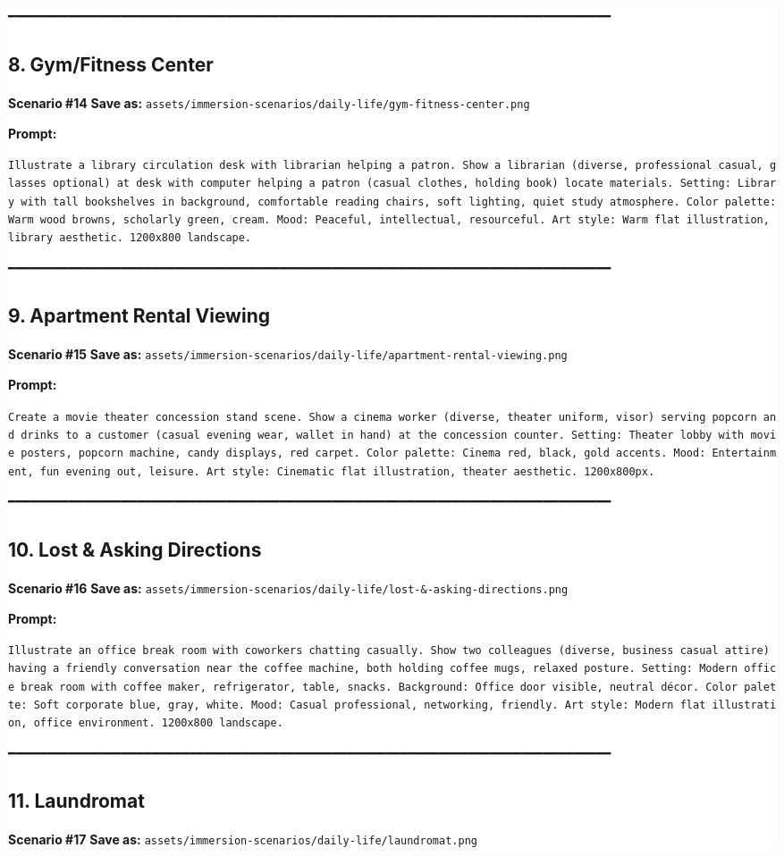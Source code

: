 ━━━━━━━━━━━━━━━━━━━━━━━━━━━━━━━━━━━━━━━━━━━━━━━━━━━━━━━━━━━━━━━━━━━━━━━━━━━━━━━━

## 8. Gym/Fitness Center
**Scenario #14**
**Save as:** `assets/immersion-scenarios/daily-life/gym-fitness-center.png`

**Prompt:**
```
Illustrate a library circulation desk with librarian helping a patron. Show a librarian (diverse, professional casual, glasses optional) at desk with computer helping a patron (casual clothes, holding book) locate materials. Setting: Library with tall bookshelves in background, comfortable reading chairs, soft lighting, quiet study atmosphere. Color palette: Warm wood browns, scholarly green, cream. Mood: Peaceful, intellectual, resourceful. Art style: Warm flat illustration, library aesthetic. 1200x800 landscape.
```

━━━━━━━━━━━━━━━━━━━━━━━━━━━━━━━━━━━━━━━━━━━━━━━━━━━━━━━━━━━━━━━━━━━━━━━━━━━━━━━━

## 9. Apartment Rental Viewing
**Scenario #15**
**Save as:** `assets/immersion-scenarios/daily-life/apartment-rental-viewing.png`

**Prompt:**
```
Create a movie theater concession stand scene. Show a cinema worker (diverse, theater uniform, visor) serving popcorn and drinks to a customer (casual evening wear, wallet in hand) at the concession counter. Setting: Theater lobby with movie posters, popcorn machine, candy displays, red carpet. Color palette: Cinema red, black, gold accents. Mood: Entertainment, fun evening out, leisure. Art style: Cinematic flat illustration, theater aesthetic. 1200x800px.
```

━━━━━━━━━━━━━━━━━━━━━━━━━━━━━━━━━━━━━━━━━━━━━━━━━━━━━━━━━━━━━━━━━━━━━━━━━━━━━━━━

## 10. Lost & Asking Directions
**Scenario #16**
**Save as:** `assets/immersion-scenarios/daily-life/lost-&-asking-directions.png`

**Prompt:**
```
Illustrate an office break room with coworkers chatting casually. Show two colleagues (diverse, business casual attire) having a friendly conversation near the coffee machine, both holding coffee mugs, relaxed posture. Setting: Modern office break room with coffee maker, refrigerator, table, snacks. Background: Office door visible, neutral décor. Color palette: Soft corporate blue, gray, white. Mood: Casual professional, networking, friendly. Art style: Modern flat illustration, office environment. 1200x800 landscape.
```

━━━━━━━━━━━━━━━━━━━━━━━━━━━━━━━━━━━━━━━━━━━━━━━━━━━━━━━━━━━━━━━━━━━━━━━━━━━━━━━━

## 11. Laundromat
**Scenario #17**
**Save as:** `assets/immersion-scenarios/daily-life/laundromat.png`
